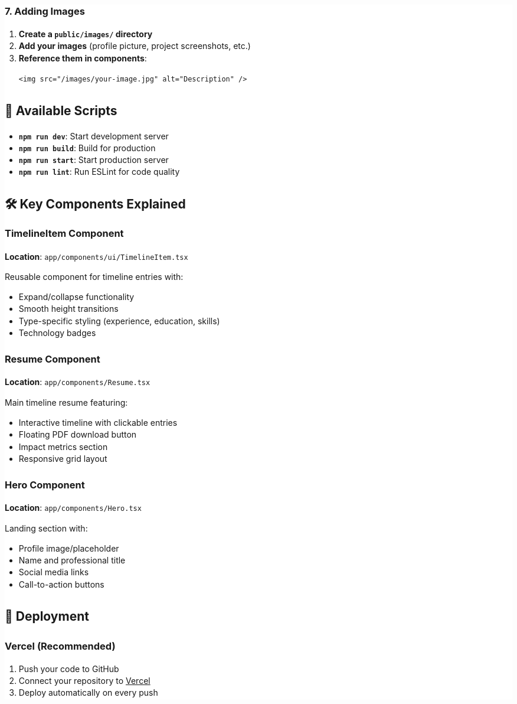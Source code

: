 ```js
```

### 7. Adding Images

1. **Create a `public/images/` directory**
2. **Add your images** (profile picture, project screenshots, etc.)
3. **Reference them in components**:
   ```tsx
   <img src="/images/your-image.jpg" alt="Description" />
   ```

## 📝 Available Scripts

- **`npm run dev`**: Start development server
- **`npm run build`**: Build for production
- **`npm run start`**: Start production server
- **`npm run lint`**: Run ESLint for code quality

## 🛠️ Key Components Explained

### TimelineItem Component
**Location**: `app/components/ui/TimelineItem.tsx`

Reusable component for timeline entries with:
- Expand/collapse functionality
- Smooth height transitions
- Type-specific styling (experience, education, skills)
- Technology badges

### Resume Component
**Location**: `app/components/Resume.tsx`

Main timeline resume featuring:
- Interactive timeline with clickable entries
- Floating PDF download button
- Impact metrics section
- Responsive grid layout

### Hero Component
**Location**: `app/components/Hero.tsx`

Landing section with:
- Profile image/placeholder
- Name and professional title
- Social media links
- Call-to-action buttons

## 🎯 Deployment

### Vercel (Recommended)
1. Push your code to GitHub
2. Connect your repository to [Vercel](https://vercel.com)
3. Deploy automatically on every push
